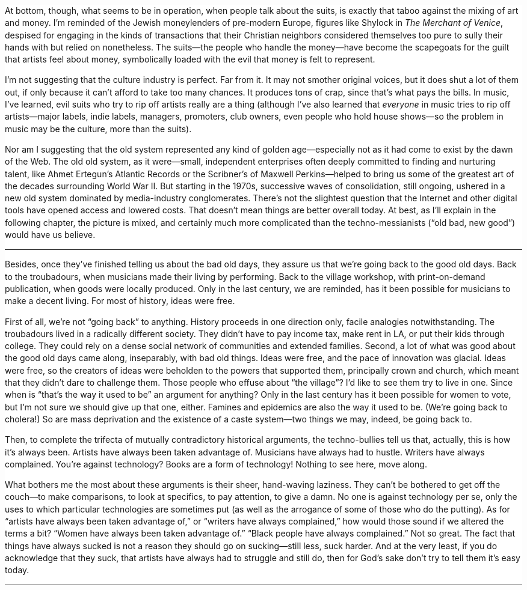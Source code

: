 At bottom, though, what seems to be in operation, when people talk about the suits, is exactly that taboo against the mixing of art and money. I’m reminded of the Jewish moneylenders of pre-modern Europe, figures like Shylock in _The Merchant of Venice_, despised for engaging in the kinds of transactions that their Christian neighbors considered themselves too pure to sully their hands with but relied on nonetheless. The suits—the people who handle the money—have become the scapegoats for the guilt that artists feel about money, symbolically loaded with the evil that money is felt to represent.

I’m not suggesting that the culture industry is perfect. Far from it. It may not smother original voices, but it does shut a lot of them out, if only because it can’t afford to take too many chances. It produces tons of crap, since that’s what pays the bills. In music, I’ve learned, evil suits who try to rip off artists really are a thing (although I’ve also learned that _everyone_ in music tries to rip off artists—major labels, indie labels, managers, promoters, club owners, even people who hold house shows—so the problem in music may be the culture, more than the suits).

Nor am I suggesting that the old system represented any kind of golden age—especially not as it had come to exist by the dawn of the Web. The old old system, as it were—small, independent enterprises often deeply committed to finding and nurturing talent, like Ahmet Ertegun’s Atlantic Records or the Scribner’s of Maxwell Perkins—helped to bring us some of the greatest art of the decades surrounding World War II. But starting in the 1970s, successive waves of consolidation, still ongoing, ushered in a new old system dominated by media-industry conglomerates. There’s not the slightest question that the Internet and other digital tools have opened access and lowered costs. That doesn’t mean things are better overall today. At best, as I’ll explain in the following chapter, the picture is mixed, and certainly much more complicated than the techno-messianists (“old bad, new good”) would have us believe.

---

Besides, once they’ve finished telling us about the bad old days, they assure us that we’re going back to the good old days. Back to the troubadours, when musicians made their living by performing. Back to the village workshop, with print-on-demand publication, when goods were locally produced. Only in the last century, we are reminded, has it been possible for musicians to make a decent living. For most of history, ideas were free.

First of all, we’re not “going back” to anything. History proceeds in one direction only, facile analogies notwithstanding. The troubadours lived in a radically different society. They didn’t have to pay income tax, make rent in LA, or put their kids through college. They could rely on a dense social network of communities and extended families. Second, a lot of what was good about the good old days came along, inseparably, with bad old things. Ideas were free, and the pace of innovation was glacial. Ideas were free, so the creators of ideas were beholden to the powers that supported them, principally crown and church, which meant that they didn’t dare to challenge them. Those people who effuse about “the village”? I’d like to see them try to live in one. Since when is “that’s the way it used to be” an argument for anything? Only in the last century has it been possible for women to vote, but I’m not sure we should give up that one, either. Famines and epidemics are also the way it used to be. (We’re going back to cholera!) So are mass deprivation and the existence of a caste system—two things we may, indeed, be going back to.

Then, to complete the trifecta of mutually contradictory historical arguments, the techno-bullies tell us that, actually, this is how it’s always been. Artists have always been taken advantage of. Musicians have always had to hustle. Writers have always complained. You’re against technology? Books are a form of technology! Nothing to see here, move along.

What bothers me the most about these arguments is their sheer, hand-waving laziness. They can’t be bothered to get off the couch—to make comparisons, to look at specifics, to pay attention, to give a damn. No one is against technology per se, only the uses to which particular technologies are sometimes put (as well as the arrogance of some of those who do the putting). As for “artists have always been taken advantage of,” or “writers have always complained,” how would those sound if we altered the terms a bit? “Women have always been taken advantage of.” “Black people have always complained.” Not so great. The fact that things have always sucked is not a reason they should go on sucking—still less, suck harder. And at the very least, if you do acknowledge that they suck, that artists have always had to struggle and still do, then for God’s sake don’t try to tell them it’s easy today.

---
